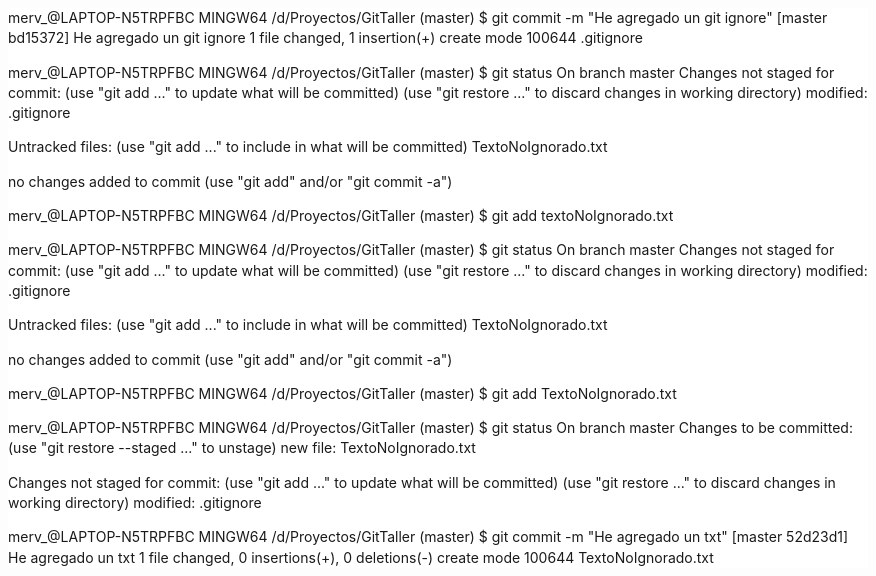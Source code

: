 
merv_@LAPTOP-N5TRPFBC MINGW64 /d/Proyectos/GitTaller (master)
$ git commit -m "He agregado un git ignore"
[master bd15372] He agregado un git ignore
 1 file changed, 1 insertion(+)
 create mode 100644 .gitignore

merv_@LAPTOP-N5TRPFBC MINGW64 /d/Proyectos/GitTaller (master)
$ git status
On branch master
Changes not staged for commit:
  (use "git add <file>..." to update what will be committed)
  (use "git restore <file>..." to discard changes in working directory)
        modified:   .gitignore

Untracked files:
  (use "git add <file>..." to include in what will be committed)
        TextoNoIgnorado.txt

no changes added to commit (use "git add" and/or "git commit -a")

merv_@LAPTOP-N5TRPFBC MINGW64 /d/Proyectos/GitTaller (master)
$ git add textoNoIgnorado.txt

merv_@LAPTOP-N5TRPFBC MINGW64 /d/Proyectos/GitTaller (master)
$ git status
On branch master
Changes not staged for commit:
  (use "git add <file>..." to update what will be committed)
  (use "git restore <file>..." to discard changes in working directory)
        modified:   .gitignore

Untracked files:
  (use "git add <file>..." to include in what will be committed)
        TextoNoIgnorado.txt

no changes added to commit (use "git add" and/or "git commit -a")

merv_@LAPTOP-N5TRPFBC MINGW64 /d/Proyectos/GitTaller (master)
$ git add TextoNoIgnorado.txt

merv_@LAPTOP-N5TRPFBC MINGW64 /d/Proyectos/GitTaller (master)
$ git status
On branch master
Changes to be committed:
  (use "git restore --staged <file>..." to unstage)
        new file:   TextoNoIgnorado.txt

Changes not staged for commit:
  (use "git add <file>..." to update what will be committed)
  (use "git restore <file>..." to discard changes in working directory)
        modified:   .gitignore


merv_@LAPTOP-N5TRPFBC MINGW64 /d/Proyectos/GitTaller (master)
$ git commit -m "He agregado un txt"
[master 52d23d1] He agregado un txt
 1 file changed, 0 insertions(+), 0 deletions(-)
 create mode 100644 TextoNoIgnorado.txt
